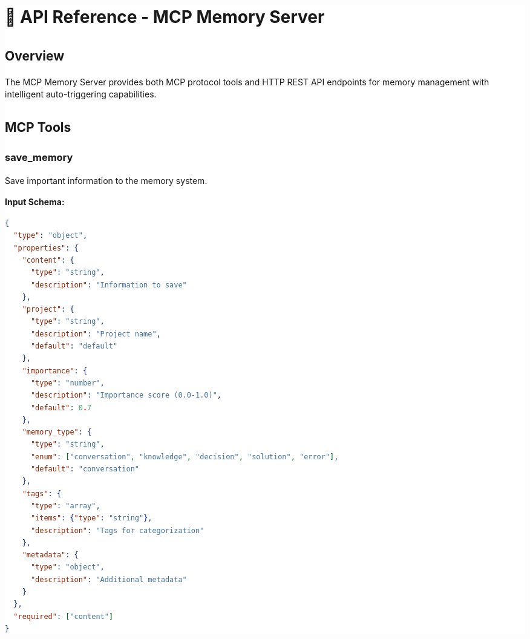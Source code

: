 # 🔌 API Reference - MCP Memory Server

## Overview

The MCP Memory Server provides both MCP protocol tools and HTTP REST API endpoints for memory management with intelligent auto-triggering capabilities.

## MCP Tools

### save_memory

Save important information to the memory system.

**Input Schema:**
```json
{
  "type": "object",
  "properties": {
    "content": {
      "type": "string",
      "description": "Information to save"
    },
    "project": {
      "type": "string", 
      "description": "Project name",
      "default": "default"
    },
    "importance": {
      "type": "number",
      "description": "Importance score (0.0-1.0)",
      "default": 0.7
    },
    "memory_type": {
      "type": "string",
      "enum": ["conversation", "knowledge", "decision", "solution", "error"],
      "default": "conversation"
    },
    "tags": {
      "type": "array",
      "items": {"type": "string"},
      "description": "Tags for categorization"
    },
    "metadata": {
      "type": "object",
      "description": "Additional metadata"
    }
  },
  "required": ["content"]
}
```
